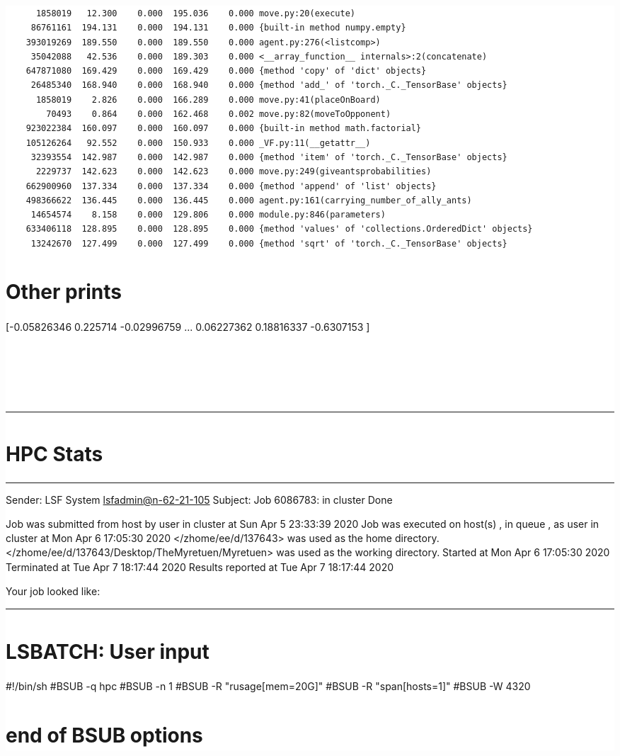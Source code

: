           1858019   12.300    0.000  195.036    0.000 move.py:20(execute)
         86761161  194.131    0.000  194.131    0.000 {built-in method numpy.empty}
        393019269  189.550    0.000  189.550    0.000 agent.py:276(<listcomp>)
         35042088   42.536    0.000  189.303    0.000 <__array_function__ internals>:2(concatenate)
        647871080  169.429    0.000  169.429    0.000 {method 'copy' of 'dict' objects}
         26485340  168.940    0.000  168.940    0.000 {method 'add_' of 'torch._C._TensorBase' objects}
          1858019    2.826    0.000  166.289    0.000 move.py:41(placeOnBoard)
            70493    0.864    0.000  162.468    0.002 move.py:82(moveToOpponent)
        923022384  160.097    0.000  160.097    0.000 {built-in method math.factorial}
        105126264   92.552    0.000  150.933    0.000 _VF.py:11(__getattr__)
         32393554  142.987    0.000  142.987    0.000 {method 'item' of 'torch._C._TensorBase' objects}
          2229737  142.623    0.000  142.623    0.000 move.py:249(giveantsprobabilities)
        662900960  137.334    0.000  137.334    0.000 {method 'append' of 'list' objects}
        498366622  136.445    0.000  136.445    0.000 agent.py:161(carrying_number_of_ally_ants)
         14654574    8.158    0.000  129.806    0.000 module.py:846(parameters)
        633406118  128.895    0.000  128.895    0.000 {method 'values' of 'collections.OrderedDict' objects}
         13242670  127.499    0.000  127.499    0.000 {method 'sqrt' of 'torch._C._TensorBase' objects}


# Other prints

[-0.05826346  0.225714   -0.02996759 ...  0.06227362  0.18816337
 -0.6307153 ]

 <br /> 
 <br /> 
 <br /> 
 <br />

---------------------------------------------------------------------------------------------------------------------

# HPC Stats


------------------------------------------------------------
Sender: LSF System <lsfadmin@n-62-21-105>
Subject: Job 6086783: <NNAgent0Chooser-weighted> in cluster <dcc> Done

Job <NNAgent0Chooser-weighted> was submitted from host <n-62-30-3> by user <s183905> in cluster <dcc> at Sun Apr  5 23:33:39 2020
Job was executed on host(s) <n-62-21-105>, in queue <hpc>, as user <s183905> in cluster <dcc> at Mon Apr  6 17:05:30 2020
</zhome/ee/d/137643> was used as the home directory.
</zhome/ee/d/137643/Desktop/TheMyretuen/Myretuen> was used as the working directory.
Started at Mon Apr  6 17:05:30 2020
Terminated at Tue Apr  7 18:17:44 2020
Results reported at Tue Apr  7 18:17:44 2020

Your job looked like:

------------------------------------------------------------
# LSBATCH: User input
#!/bin/sh
#BSUB -q hpc
#BSUB -n 1
#BSUB -R "rusage[mem=20G]"
#BSUB -R "span[hosts=1]"
#BSUB -W 4320
# end of BSUB options
